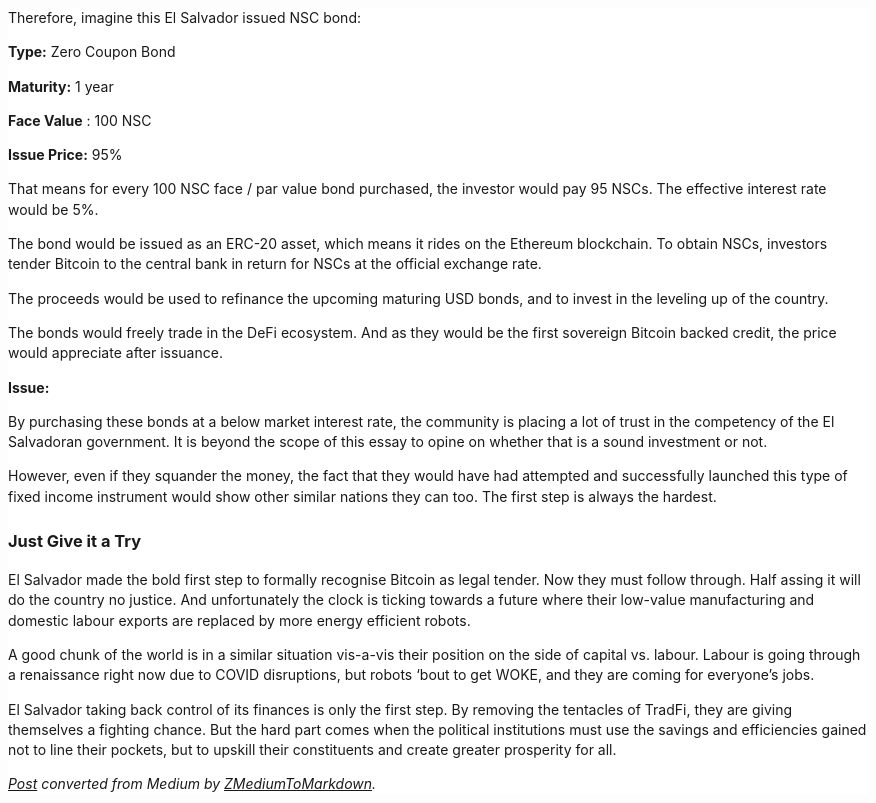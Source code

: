 Therefore, imagine this El Salvador issued NSC bond:

**Type:** Zero Coupon Bond

**Maturity:** 1 year

**Face Value** : 100 NSC

**Issue Price:** 95%

That means for every 100 NSC face / par value bond purchased, the investor would pay 95 NSCs\. The effective interest rate would be 5%\.

The bond would be issued as an ERC\-20 asset, which means it rides on the Ethereum blockchain\. To obtain NSCs, investors tender Bitcoin to the central bank in return for NSCs at the official exchange rate\.

The proceeds would be used to refinance the upcoming maturing USD bonds, and to invest in the leveling up of the country\.

The bonds would freely trade in the DeFi ecosystem\. And as they would be the first sovereign Bitcoin backed credit, the price would appreciate after issuance\.

**Issue:**

By purchasing these bonds at a below market interest rate, the community is placing a lot of trust in the competency of the El Salvadoran government\. It is beyond the scope of this essay to opine on whether that is a sound investment or not\.

However, even if they squander the money, the fact that they would have had attempted and successfully launched this type of fixed income instrument would show other similar nations they can too\. The first step is always the hardest\.
### Just Give it a Try

El Salvador made the bold first step to formally recognise Bitcoin as legal tender\. Now they must follow through\. Half assing it will do the country no justice\. And unfortunately the clock is ticking towards a future where their low\-value manufacturing and domestic labour exports are replaced by more energy efficient robots\.

A good chunk of the world is in a similar situation vis\-a\-vis their position on the side of capital vs\. labour\. Labour is going through a renaissance right now due to COVID disruptions, but robots ‘bout to get WOKE, and they are coming for everyone’s jobs\.

El Salvador taking back control of its finances is only the first step\. By removing the tentacles of TradFi, they are giving themselves a fighting chance\. But the hard part comes when the political institutions must use the savings and efficiencies gained not to line their pockets, but to upskill their constituents and create greater prosperity for all\.



_[Post](https://cryptohayes.medium.com/serf-no-more-2f6bc3632376) converted from Medium by [ZMediumToMarkdown](https://github.com/ZhgChgLi/ZMediumToMarkdown)._
